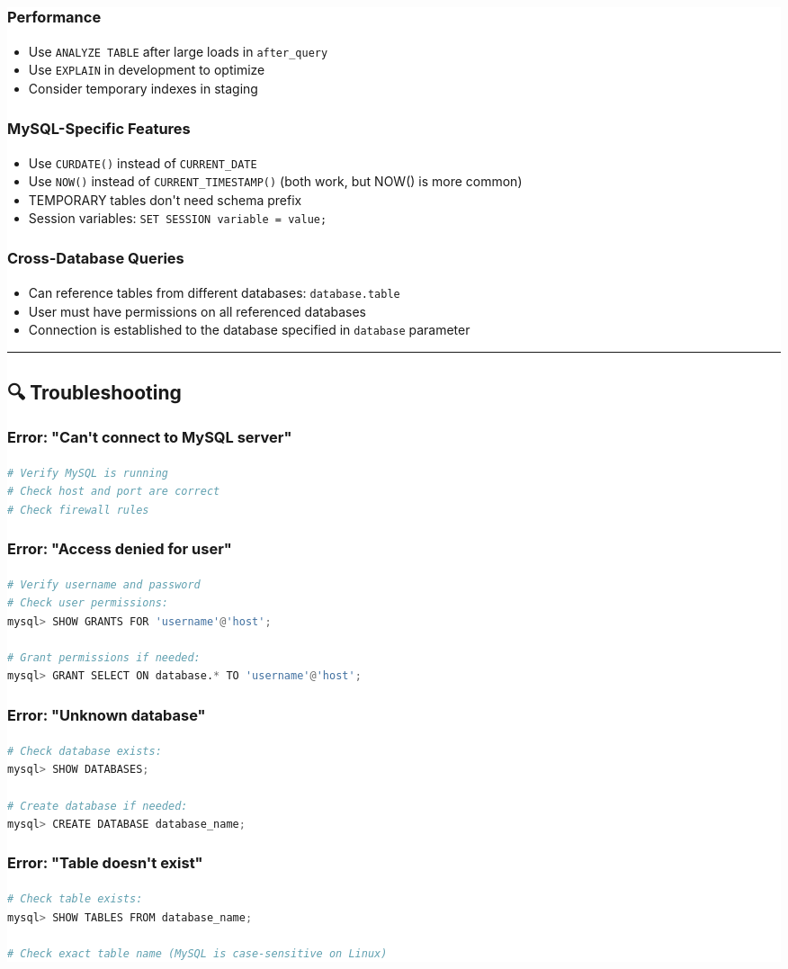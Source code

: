 ### Performance
- Use `ANALYZE TABLE` after large loads in `after_query`
- Use `EXPLAIN` in development to optimize
- Consider temporary indexes in staging

### MySQL-Specific Features
- Use `CURDATE()` instead of `CURRENT_DATE`
- Use `NOW()` instead of `CURRENT_TIMESTAMP()` (both work, but NOW() is more common)
- TEMPORARY tables don't need schema prefix
- Session variables: `SET SESSION variable = value;`

### Cross-Database Queries
- Can reference tables from different databases: `database.table`
- User must have permissions on all referenced databases
- Connection is established to the database specified in `database` parameter

---

## 🔍 Troubleshooting

### Error: "Can't connect to MySQL server"
```python
# Verify MySQL is running
# Check host and port are correct
# Check firewall rules
```

### Error: "Access denied for user"
```python
# Verify username and password
# Check user permissions:
mysql> SHOW GRANTS FOR 'username'@'host';

# Grant permissions if needed:
mysql> GRANT SELECT ON database.* TO 'username'@'host';
```

### Error: "Unknown database"
```python
# Check database exists:
mysql> SHOW DATABASES;

# Create database if needed:
mysql> CREATE DATABASE database_name;
```

### Error: "Table doesn't exist"
```python
# Check table exists:
mysql> SHOW TABLES FROM database_name;

# Check exact table name (MySQL is case-sensitive on Linux)
```
